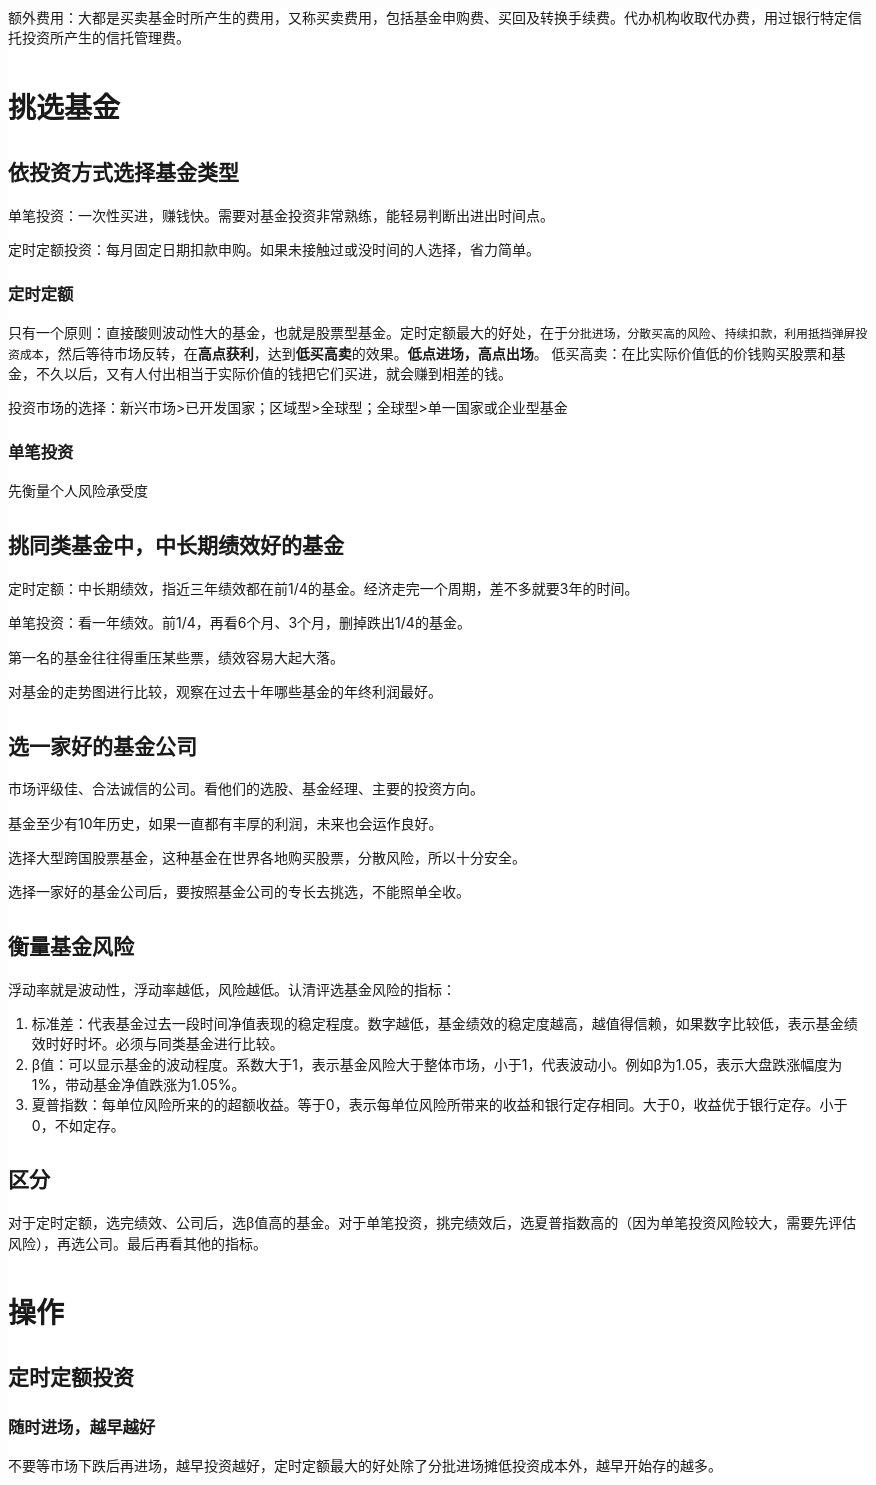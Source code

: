 额外费用：大都是买卖基金时所产生的费用，又称买卖费用，包括基金申购费、买回及转换手续费。代办机构收取代办费，用过银行特定信托投资所产生的信托管理费。

# 挑选基金
## 依投资方式选择基金类型
单笔投资：一次性买进，赚钱快。需要对基金投资非常熟练，能轻易判断出进出时间点。

定时定额投资：每月固定日期扣款申购。如果未接触过或没时间的人选择，省力简单。
### 定时定额
只有一个原则：直接酸则波动性大的基金，也就是股票型基金。定时定额最大的好处，在于`分批进场，分散买高的风险`、`持续扣款，利用抵挡弹屏投资成本`，然后等待市场反转，在**高点获利**，达到**低买高卖**的效果。**低点进场，高点出场**。
低买高卖：在比实际价值低的价钱购买股票和基金，不久以后，又有人付出相当于实际价值的钱把它们买进，就会赚到相差的钱。

投资市场的选择：新兴市场>已开发国家；区域型>全球型；全球型>单一国家或企业型基金

### 单笔投资
先衡量个人风险承受度

## 挑同类基金中，中长期绩效好的基金
定时定额：中长期绩效，指近三年绩效都在前1/4的基金。经济走完一个周期，差不多就要3年的时间。

单笔投资：看一年绩效。前1/4，再看6个月、3个月，删掉跌出1/4的基金。

第一名的基金往往得重压某些票，绩效容易大起大落。

对基金的走势图进行比较，观察在过去十年哪些基金的年终利润最好。

## 选一家好的基金公司
市场评级佳、合法诚信的公司。看他们的选股、基金经理、主要的投资方向。

基金至少有10年历史，如果一直都有丰厚的利润，未来也会运作良好。

选择大型跨国股票基金，这种基金在世界各地购买股票，分散风险，所以十分安全。

选择一家好的基金公司后，要按照基金公司的专长去挑选，不能照单全收。

## 衡量基金风险
浮动率就是波动性，浮动率越低，风险越低。认清评选基金风险的指标：

1. 标准差：代表基金过去一段时间净值表现的稳定程度。数字越低，基金绩效的稳定度越高，越值得信赖，如果数字比较低，表示基金绩效时好时坏。必须与同类基金进行比较。
2. β值：可以显示基金的波动程度。系数大于1，表示基金风险大于整体市场，小于1，代表波动小。例如β为1.05，表示大盘跌涨幅度为1%，带动基金净值跌涨为1.05%。
3. 夏普指数：每单位风险所来的的超额收益。等于0，表示每单位风险所带来的收益和银行定存相同。大于0，收益优于银行定存。小于0，不如定存。

## 区分
对于定时定额，选完绩效、公司后，选β值高的基金。对于单笔投资，挑完绩效后，选夏普指数高的（因为单笔投资风险较大，需要先评估风险），再选公司。最后再看其他的指标。

# 操作
## 定时定额投资
### 随时进场，越早越好
不要等市场下跌后再进场，越早投资越好，定时定额最大的好处除了分批进场摊低投资成本外，越早开始存的越多。

